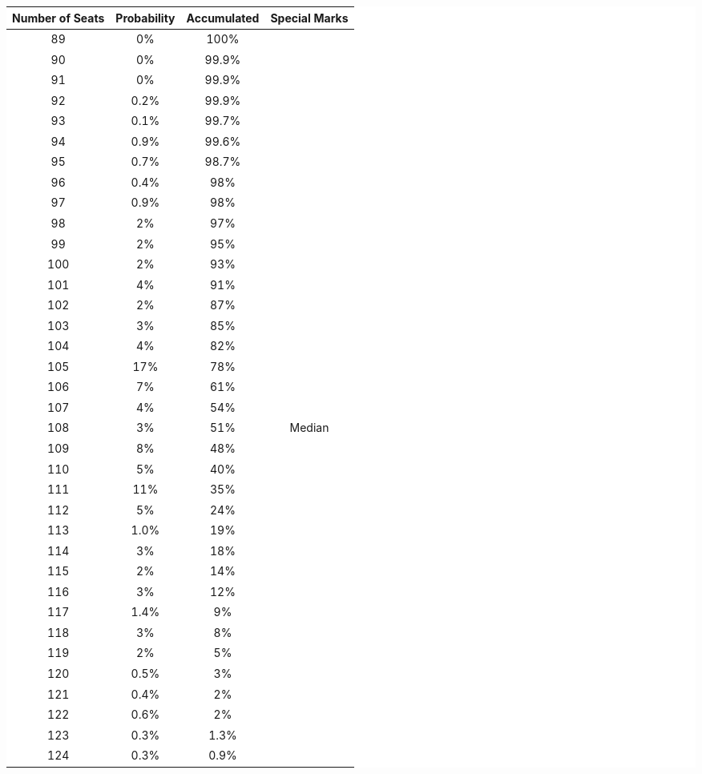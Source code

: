 | Number of Seats | Probability | Accumulated | Special Marks |
|:---------------:|:-----------:|:-----------:|:-------------:|
| 89 | 0% | 100% |  |
| 90 | 0% | 99.9% |  |
| 91 | 0% | 99.9% |  |
| 92 | 0.2% | 99.9% |  |
| 93 | 0.1% | 99.7% |  |
| 94 | 0.9% | 99.6% |  |
| 95 | 0.7% | 98.7% |  |
| 96 | 0.4% | 98% |  |
| 97 | 0.9% | 98% |  |
| 98 | 2% | 97% |  |
| 99 | 2% | 95% |  |
| 100 | 2% | 93% |  |
| 101 | 4% | 91% |  |
| 102 | 2% | 87% |  |
| 103 | 3% | 85% |  |
| 104 | 4% | 82% |  |
| 105 | 17% | 78% |  |
| 106 | 7% | 61% |  |
| 107 | 4% | 54% |  |
| 108 | 3% | 51% | Median |
| 109 | 8% | 48% |  |
| 110 | 5% | 40% |  |
| 111 | 11% | 35% |  |
| 112 | 5% | 24% |  |
| 113 | 1.0% | 19% |  |
| 114 | 3% | 18% |  |
| 115 | 2% | 14% |  |
| 116 | 3% | 12% |  |
| 117 | 1.4% | 9% |  |
| 118 | 3% | 8% |  |
| 119 | 2% | 5% |  |
| 120 | 0.5% | 3% |  |
| 121 | 0.4% | 2% |  |
| 122 | 0.6% | 2% |  |
| 123 | 0.3% | 1.3% |  |
| 124 | 0.3% | 0.9% |  |
